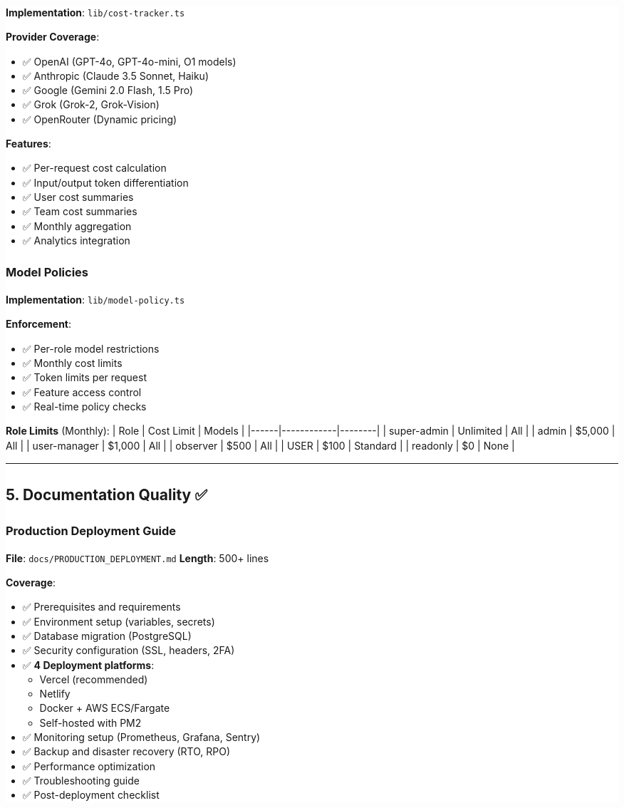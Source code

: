 **Implementation**: `lib/cost-tracker.ts`

**Provider Coverage**:
- ✅ OpenAI (GPT-4o, GPT-4o-mini, O1 models)
- ✅ Anthropic (Claude 3.5 Sonnet, Haiku)
- ✅ Google (Gemini 2.0 Flash, 1.5 Pro)
- ✅ Grok (Grok-2, Grok-Vision)
- ✅ OpenRouter (Dynamic pricing)

**Features**:
- ✅ Per-request cost calculation
- ✅ Input/output token differentiation
- ✅ User cost summaries
- ✅ Team cost summaries
- ✅ Monthly aggregation
- ✅ Analytics integration

### Model Policies

**Implementation**: `lib/model-policy.ts`

**Enforcement**:
- ✅ Per-role model restrictions
- ✅ Monthly cost limits
- ✅ Token limits per request
- ✅ Feature access control
- ✅ Real-time policy checks

**Role Limits** (Monthly):
| Role | Cost Limit | Models |
|------|------------|--------|
| super-admin | Unlimited | All |
| admin | $5,000 | All |
| user-manager | $1,000 | All |
| observer | $500 | All |
| USER | $100 | Standard |
| readonly | $0 | None |

---

## 5. Documentation Quality ✅

### Production Deployment Guide

**File**: `docs/PRODUCTION_DEPLOYMENT.md`
**Length**: 500+ lines

**Coverage**:
- ✅ Prerequisites and requirements
- ✅ Environment setup (variables, secrets)
- ✅ Database migration (PostgreSQL)
- ✅ Security configuration (SSL, headers, 2FA)
- ✅ **4 Deployment platforms**:
  - Vercel (recommended)
  - Netlify
  - Docker + AWS ECS/Fargate
  - Self-hosted with PM2
- ✅ Monitoring setup (Prometheus, Grafana, Sentry)
- ✅ Backup and disaster recovery (RTO, RPO)
- ✅ Performance optimization
- ✅ Troubleshooting guide
- ✅ Post-deployment checklist